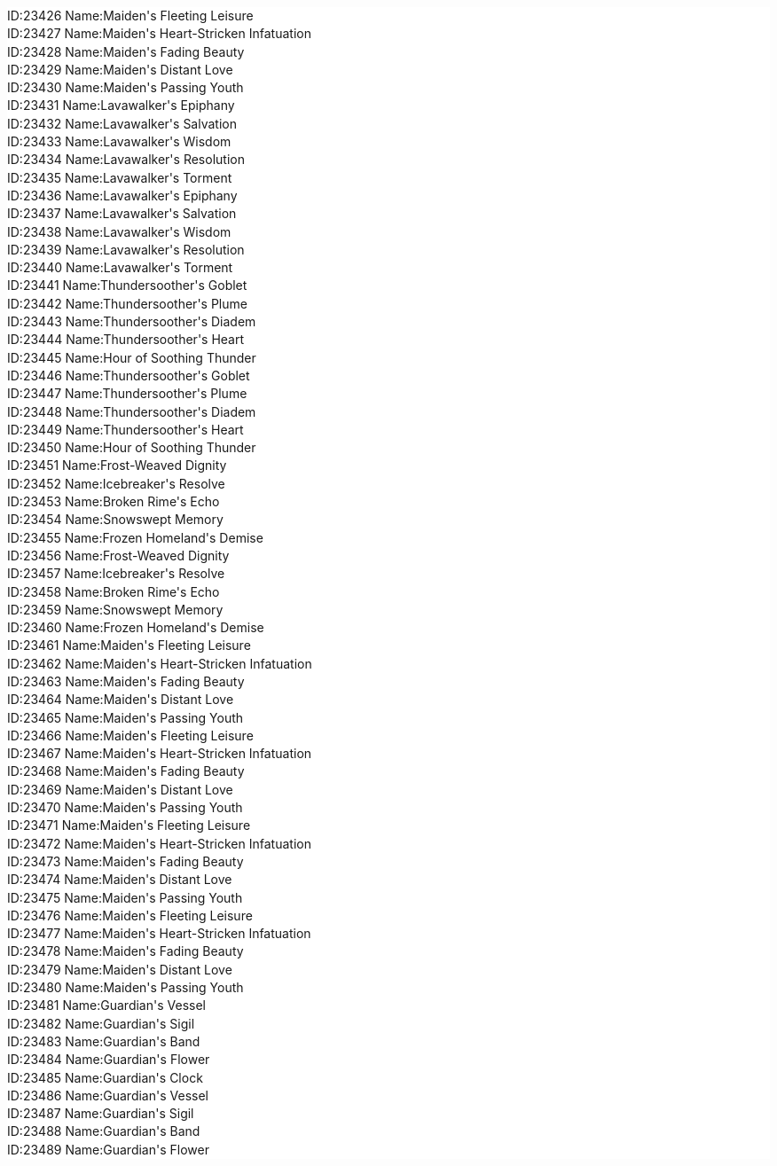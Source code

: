 ID:23426 Name:Maiden's Fleeting Leisure<br>
ID:23427 Name:Maiden's Heart-Stricken Infatuation<br>
ID:23428 Name:Maiden's Fading Beauty<br>
ID:23429 Name:Maiden's Distant Love<br>
ID:23430 Name:Maiden's Passing Youth<br>
ID:23431 Name:Lavawalker's Epiphany<br>
ID:23432 Name:Lavawalker's Salvation<br>
ID:23433 Name:Lavawalker's Wisdom<br>
ID:23434 Name:Lavawalker's Resolution<br>
ID:23435 Name:Lavawalker's Torment<br>
ID:23436 Name:Lavawalker's Epiphany<br>
ID:23437 Name:Lavawalker's Salvation<br>
ID:23438 Name:Lavawalker's Wisdom<br>
ID:23439 Name:Lavawalker's Resolution<br>
ID:23440 Name:Lavawalker's Torment<br>
ID:23441 Name:Thundersoother's Goblet<br>
ID:23442 Name:Thundersoother's Plume<br>
ID:23443 Name:Thundersoother's Diadem<br>
ID:23444 Name:Thundersoother's Heart<br>
ID:23445 Name:Hour of Soothing Thunder<br>
ID:23446 Name:Thundersoother's Goblet<br>
ID:23447 Name:Thundersoother's Plume<br>
ID:23448 Name:Thundersoother's Diadem<br>
ID:23449 Name:Thundersoother's Heart<br>
ID:23450 Name:Hour of Soothing Thunder<br>
ID:23451 Name:Frost-Weaved Dignity<br>
ID:23452 Name:Icebreaker's Resolve<br>
ID:23453 Name:Broken Rime's Echo<br>
ID:23454 Name:Snowswept Memory<br>
ID:23455 Name:Frozen Homeland's Demise<br>
ID:23456 Name:Frost-Weaved Dignity<br>
ID:23457 Name:Icebreaker's Resolve<br>
ID:23458 Name:Broken Rime's Echo<br>
ID:23459 Name:Snowswept Memory<br>
ID:23460 Name:Frozen Homeland's Demise<br>
ID:23461 Name:Maiden's Fleeting Leisure<br>
ID:23462 Name:Maiden's Heart-Stricken Infatuation<br>
ID:23463 Name:Maiden's Fading Beauty<br>
ID:23464 Name:Maiden's Distant Love<br>
ID:23465 Name:Maiden's Passing Youth<br>
ID:23466 Name:Maiden's Fleeting Leisure<br>
ID:23467 Name:Maiden's Heart-Stricken Infatuation<br>
ID:23468 Name:Maiden's Fading Beauty<br>
ID:23469 Name:Maiden's Distant Love<br>
ID:23470 Name:Maiden's Passing Youth<br>
ID:23471 Name:Maiden's Fleeting Leisure<br>
ID:23472 Name:Maiden's Heart-Stricken Infatuation<br>
ID:23473 Name:Maiden's Fading Beauty<br>
ID:23474 Name:Maiden's Distant Love<br>
ID:23475 Name:Maiden's Passing Youth<br>
ID:23476 Name:Maiden's Fleeting Leisure<br>
ID:23477 Name:Maiden's Heart-Stricken Infatuation<br>
ID:23478 Name:Maiden's Fading Beauty<br>
ID:23479 Name:Maiden's Distant Love<br>
ID:23480 Name:Maiden's Passing Youth<br>
ID:23481 Name:Guardian's Vessel<br>
ID:23482 Name:Guardian's Sigil<br>
ID:23483 Name:Guardian's Band<br>
ID:23484 Name:Guardian's Flower<br>
ID:23485 Name:Guardian's Clock<br>
ID:23486 Name:Guardian's Vessel<br>
ID:23487 Name:Guardian's Sigil<br>
ID:23488 Name:Guardian's Band<br>
ID:23489 Name:Guardian's Flower<br>
